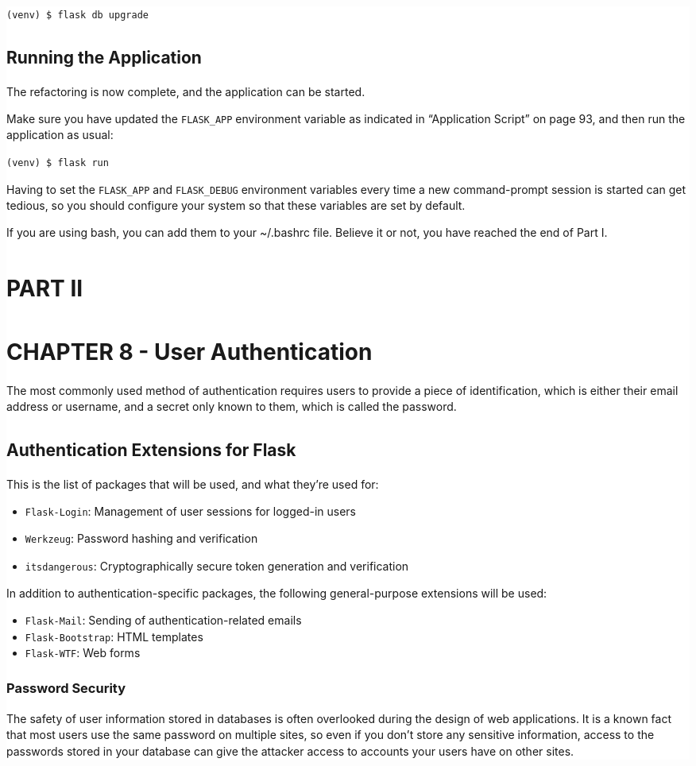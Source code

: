 ```shell
(venv) $ flask db upgrade
```

## Running the Application

The refactoring is now complete, and the application can be started. 

Make sure you have updated the ```FLASK_APP``` environment variable as indicated in “Application Script” on page 93, and then run the application as usual: 

```shell
(venv) $ flask run
```

Having to set the ```FLASK_APP``` and ```FLASK_DEBUG``` environment variables every time a new command-prompt session is started can get tedious, so you should configure your system so that these variables are set by default. 

If you are using bash, you can add them to your ~/.bashrc file. Believe it or not, you have reached the end of Part I.

# PART II

# CHAPTER 8 - User Authentication

The most commonly used method of authentication requires users to provide a piece of identification, which is either their email address or username, and a secret only known to them, which is called the password.

## Authentication Extensions for Flask

This is the list of packages that will be used, and what they’re used for:

* ```Flask-Login```: Management of user sessions for logged-in users

* ```Werkzeug```: Password hashing and verification

* ```itsdangerous```: Cryptographically secure token generation and verification

In addition to authentication-specific packages, the following general-purpose extensions will be used:

* ```Flask-Mail```: Sending of authentication-related emails
* ```Flask-Bootstrap```: HTML templates
* ```Flask-WTF```: Web forms

### Password Security

The safety of user information stored in databases is often overlooked during the design of web applications. It is a known fact that most users use the same password on multiple sites, so even if you don’t store any sensitive information, access to the passwords stored in your database can give the attacker access to accounts your users have on other sites.
